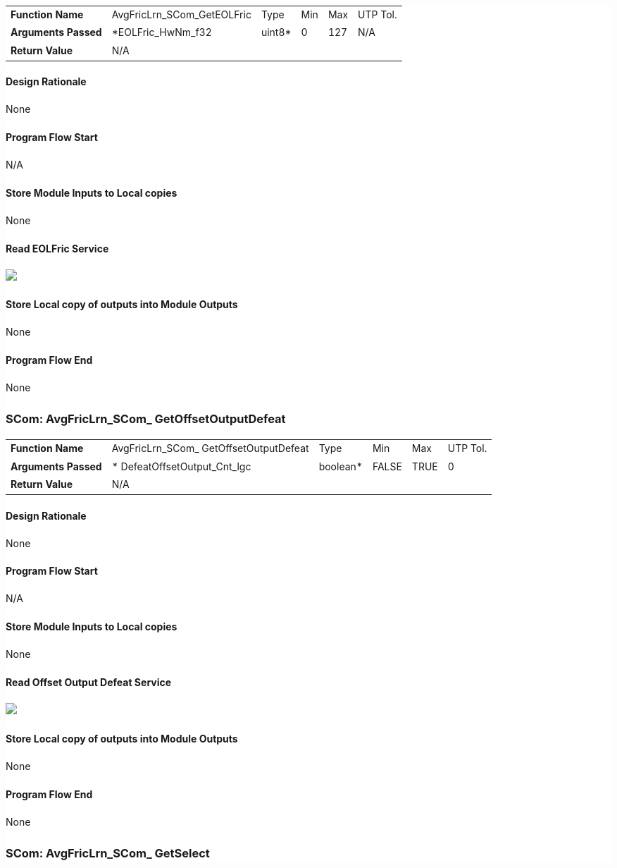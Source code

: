 |                      |                            |         |     |     |          |
|----------------|-----------------------------|-------|--------|-------|------|
| **Function Name**    | AvgFricLrn_SCom_GetEOLFric | Type    | Min | Max | UTP Tol. |
| **Arguments Passed** | \*EOLFric_HwNm_f32         | uint8\* | 0   | 127 | N/A      |
| **Return Value**     | N/A                        |         |     |     |          |

#### Design Rationale

None

#### Program Flow Start

N/A

#### Store Module Inputs to Local copies

None

#### Read EOLFric Service

![](ElectricPowerSteering_TexasInstruments_HAITEC_LC_website/docs/AvgFricLrn/doc/mediax/media/image17.emf)

#### Store Local copy of outputs into Module Outputs

None

#### Program Flow End

None

### SCom: AvgFricLrn_SCom\_ GetOffsetOutputDefeat

|                      |                                         |           |       |      |          |
|----------------|-----------------------------|--------|--------|-------|------|
| **Function Name**    | AvgFricLrn_SCom\_ GetOffsetOutputDefeat | Type      | Min   | Max  | UTP Tol. |
| **Arguments Passed** | \* DefeatOffsetOutput_Cnt_lgc           | boolean\* | FALSE | TRUE | 0        |
| **Return Value**     | N/A                                     |           |       |      |          |

#### Design Rationale

None

#### Program Flow Start

N/A

#### Store Module Inputs to Local copies

None

#### Read Offset Output Defeat Service

![](ElectricPowerSteering_TexasInstruments_HAITEC_LC_website/docs/AvgFricLrn/doc/mediax/media/image18.emf)

#### Store Local copy of outputs into Module Outputs

None

#### Program Flow End

None

### SCom: AvgFricLrn_SCom\_ GetSelect
